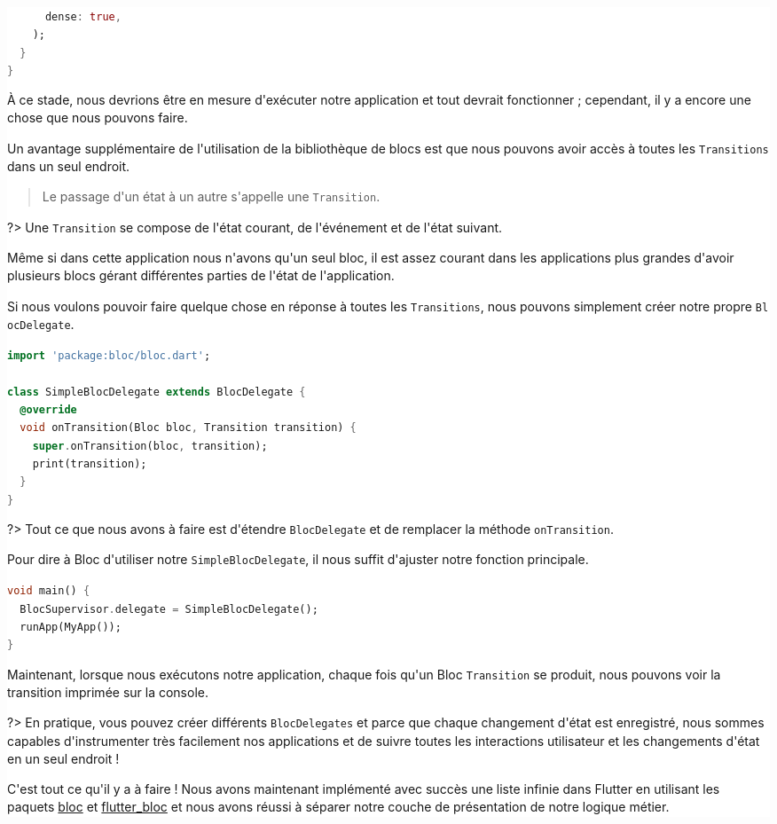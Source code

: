 ```dart
      dense: true,
    );
  }
}
```

À ce stade, nous devrions être en mesure d'exécuter notre application et tout devrait fonctionner ; cependant, il y a encore une chose que nous pouvons faire.

Un avantage supplémentaire de l'utilisation de la bibliothèque de blocs est que nous pouvons avoir accès à toutes les `Transitions` dans un seul endroit.

> Le passage d'un état à un autre s'appelle une `Transition`.

?> Une `Transition` se compose de l'état courant, de l'événement et de l'état suivant.

Même si dans cette application nous n'avons qu'un seul bloc, il est assez courant dans les applications plus grandes d'avoir plusieurs blocs gérant différentes parties de l'état de l'application.

Si nous voulons pouvoir faire quelque chose en réponse à toutes les `Transitions`, nous pouvons simplement créer notre propre `BlocDelegate`.

```dart
import 'package:bloc/bloc.dart';

class SimpleBlocDelegate extends BlocDelegate {
  @override
  void onTransition(Bloc bloc, Transition transition) {
    super.onTransition(bloc, transition);
    print(transition);
  }
}
```

?> Tout ce que nous avons à faire est d'étendre `BlocDelegate` et de remplacer la méthode `onTransition`.

Pour dire à Bloc d'utiliser notre `SimpleBlocDelegate`, il nous suffit d'ajuster notre fonction principale.

```dart
void main() {
  BlocSupervisor.delegate = SimpleBlocDelegate();
  runApp(MyApp());
}
```

Maintenant, lorsque nous exécutons notre application, chaque fois qu'un Bloc `Transition` se produit, nous pouvons voir la transition imprimée sur la console.

?> En pratique, vous pouvez créer différents `BlocDelegates` et parce que chaque changement d'état est enregistré, nous sommes capables d'instrumenter très facilement nos applications et de suivre toutes les interactions utilisateur et les changements d'état en un seul endroit !

C'est tout ce qu'il y a à faire ! Nous avons maintenant implémenté avec succès une liste infinie dans Flutter en utilisant les paquets [bloc](https://pub.dev/packages/bloc) et [flutter_bloc](https://pub.dev/packages/flutter_bloc) et nous avons réussi à séparer notre couche de présentation de notre logique métier.
